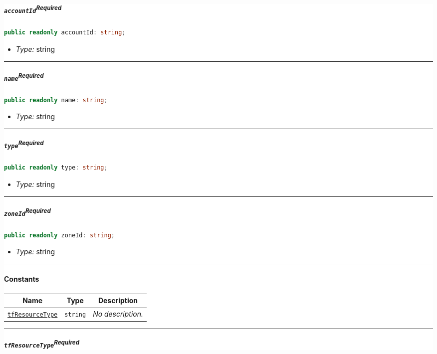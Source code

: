 ##### `accountId`<sup>Required</sup> <a name="accountId" id="@cdktf/provider-cloudflare.zeroTrustAccessIdentityProvider.ZeroTrustAccessIdentityProvider.property.accountId"></a>

```typescript
public readonly accountId: string;
```

- *Type:* string

---

##### `name`<sup>Required</sup> <a name="name" id="@cdktf/provider-cloudflare.zeroTrustAccessIdentityProvider.ZeroTrustAccessIdentityProvider.property.name"></a>

```typescript
public readonly name: string;
```

- *Type:* string

---

##### `type`<sup>Required</sup> <a name="type" id="@cdktf/provider-cloudflare.zeroTrustAccessIdentityProvider.ZeroTrustAccessIdentityProvider.property.type"></a>

```typescript
public readonly type: string;
```

- *Type:* string

---

##### `zoneId`<sup>Required</sup> <a name="zoneId" id="@cdktf/provider-cloudflare.zeroTrustAccessIdentityProvider.ZeroTrustAccessIdentityProvider.property.zoneId"></a>

```typescript
public readonly zoneId: string;
```

- *Type:* string

---

#### Constants <a name="Constants" id="Constants"></a>

| **Name** | **Type** | **Description** |
| --- | --- | --- |
| <code><a href="#@cdktf/provider-cloudflare.zeroTrustAccessIdentityProvider.ZeroTrustAccessIdentityProvider.property.tfResourceType">tfResourceType</a></code> | <code>string</code> | *No description.* |

---

##### `tfResourceType`<sup>Required</sup> <a name="tfResourceType" id="@cdktf/provider-cloudflare.zeroTrustAccessIdentityProvider.ZeroTrustAccessIdentityProvider.property.tfResourceType"></a>
